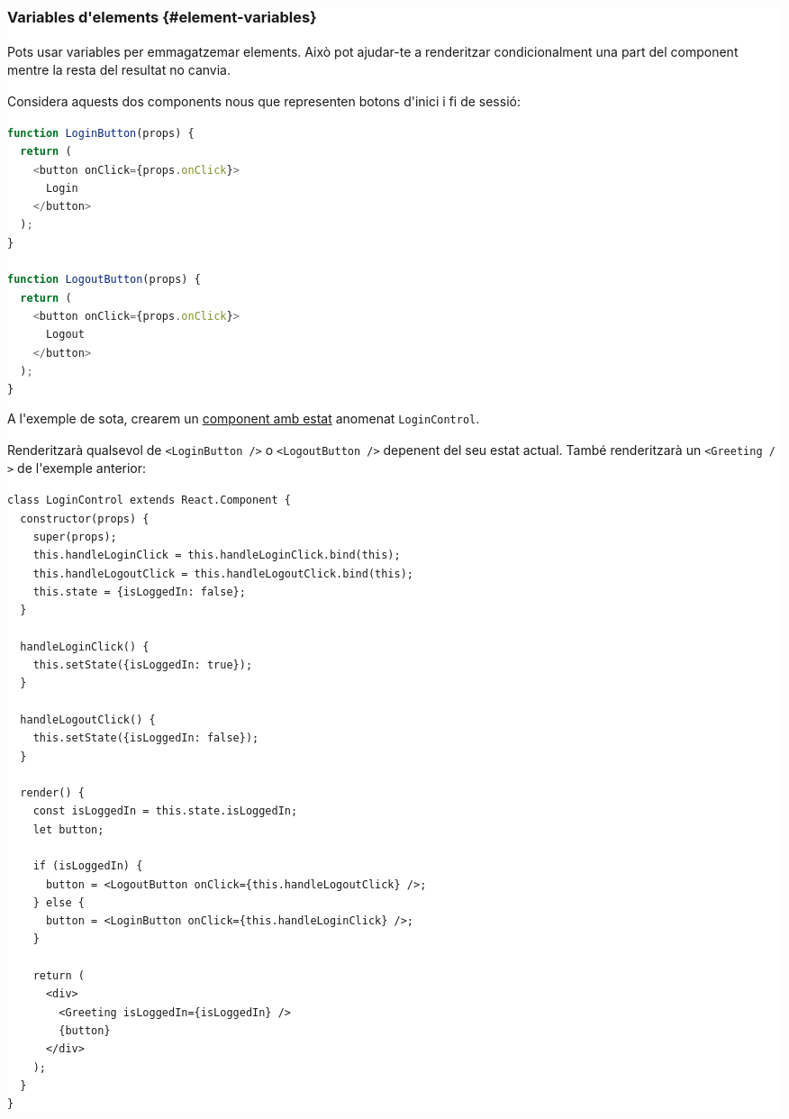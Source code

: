### Variables d'elements {#element-variables}

Pots usar variables per emmagatzemar elements. Això pot ajudar-te a renderitzar condicionalment una part del component mentre la resta del resultat no canvia.

Considera aquests dos components nous que representen botons d'inici i fi de sessió:

```js
function LoginButton(props) {
  return (
    <button onClick={props.onClick}>
      Login
    </button>
  );
}

function LogoutButton(props) {
  return (
    <button onClick={props.onClick}>
      Logout
    </button>
  );
}
```

A l'exemple de sota, crearem un [component amb estat](/docs/state-and-lifecycle.html#adding-local-state-to-a-class) anomenat `LoginControl`.

Renderitzarà qualsevol de `<LoginButton />` o `<LogoutButton />` depenent del seu estat actual. També renderitzarà un `<Greeting />` de l'exemple anterior:

```javascript{20-25,29,30}
class LoginControl extends React.Component {
  constructor(props) {
    super(props);
    this.handleLoginClick = this.handleLoginClick.bind(this);
    this.handleLogoutClick = this.handleLogoutClick.bind(this);
    this.state = {isLoggedIn: false};
  }

  handleLoginClick() {
    this.setState({isLoggedIn: true});
  }

  handleLogoutClick() {
    this.setState({isLoggedIn: false});
  }

  render() {
    const isLoggedIn = this.state.isLoggedIn;
    let button;

    if (isLoggedIn) {
      button = <LogoutButton onClick={this.handleLogoutClick} />;
    } else {
      button = <LoginButton onClick={this.handleLoginClick} />;
    }

    return (
      <div>
        <Greeting isLoggedIn={isLoggedIn} />
        {button}
      </div>
    );
  }
}
```